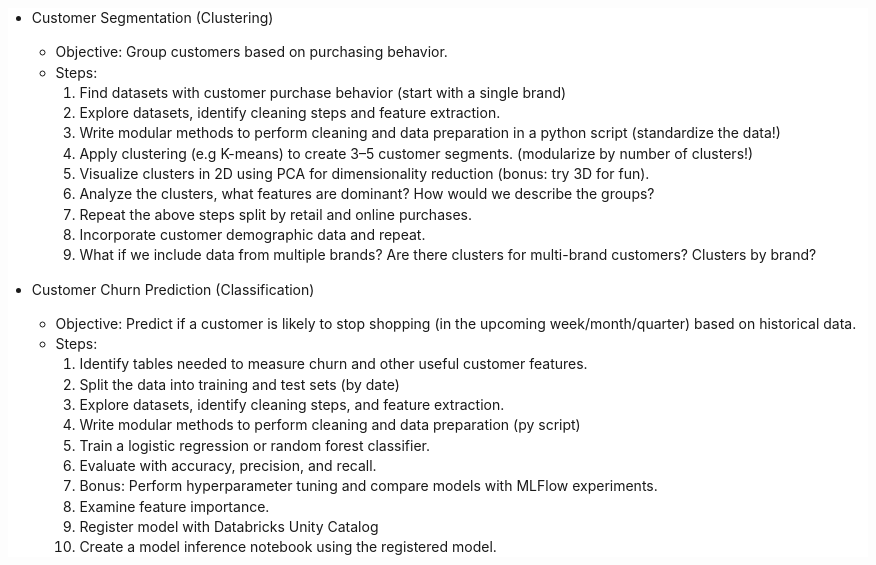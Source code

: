 * Customer Segmentation (Clustering)
  * Objective: Group customers based on purchasing behavior.
  * Steps:
    1. Find datasets with customer purchase behavior (start with a single brand)
    2. Explore datasets, identify cleaning steps and feature extraction.
    3. Write modular methods to perform cleaning and data preparation in a python script (standardize the data!)
    4. Apply clustering (e.g K-means) to create 3–5 customer segments. (modularize by number of clusters!)
    5. Visualize clusters in 2D using PCA for dimensionality reduction (bonus: try 3D for fun).
    6. Analyze the clusters, what features are dominant? How would we describe the groups?
    7. Repeat the above steps split by retail and online purchases.
    8. Incorporate customer demographic data and repeat.
    9. What if we include data from multiple brands? Are there clusters for multi-brand customers? Clusters by brand?

* Customer Churn Prediction (Classification)
  * Objective: Predict if a customer is likely to stop shopping (in the upcoming week/month/quarter) based on historical data.
  * Steps:
     1. Identify tables needed to measure churn and other useful customer features.
     2. Split the data into training and test sets (by date)
     3. Explore datasets, identify cleaning steps, and feature extraction.
     4. Write modular methods to perform cleaning and data preparation (py script)
     5. Train a logistic regression or random forest classifier.
     6. Evaluate with accuracy, precision, and recall.
     7. Bonus: Perform hyperparameter tuning and compare models with MLFlow experiments.
     8. Examine feature importance.
     9. Register model with Databricks Unity Catalog
     10. Create a model inference notebook using the registered model.
